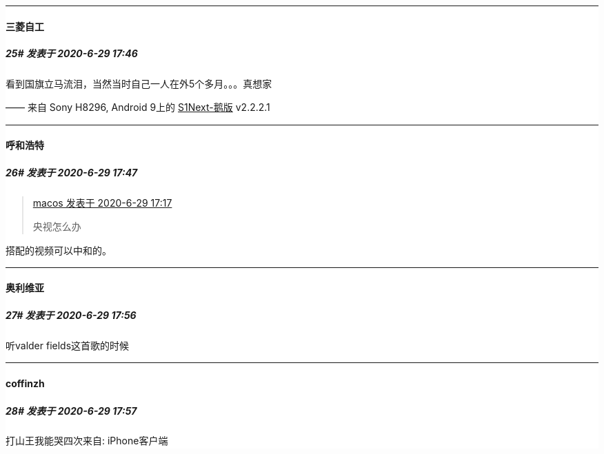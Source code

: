 





*****

####  三菱自工  
##### 25#       发表于 2020-6-29 17:46




看到国旗立马流泪，当然当时自己一人在外5个多月。。。真想家

—— 来自 Sony H8296, Android 9上的 [S1Next-鹅版](https://github.com/ykrank/S1-Next/releases) v2.2.2.1







*****

####  呼和浩特  
##### 26#       发表于 2020-6-29 17:47



<blockquote><a href="httphttps://bbs.saraba1st.com/2b/forum.php?mod=redirect&amp;goto=findpost&amp;pid=47999407&amp;ptid=1944758" target="_blank">macos 发表于 2020-6-29 17:17</a>

央视怎么办</blockquote>
搭配的视频可以中和的。







*****

####  奥利维亚  
##### 27#       发表于 2020-6-29 17:56




听valder fields这首歌的时候







*****

####  coffinzh  
##### 28#       发表于 2020-6-29 17:57




打山王我能哭四次来自: iPhone客户端

